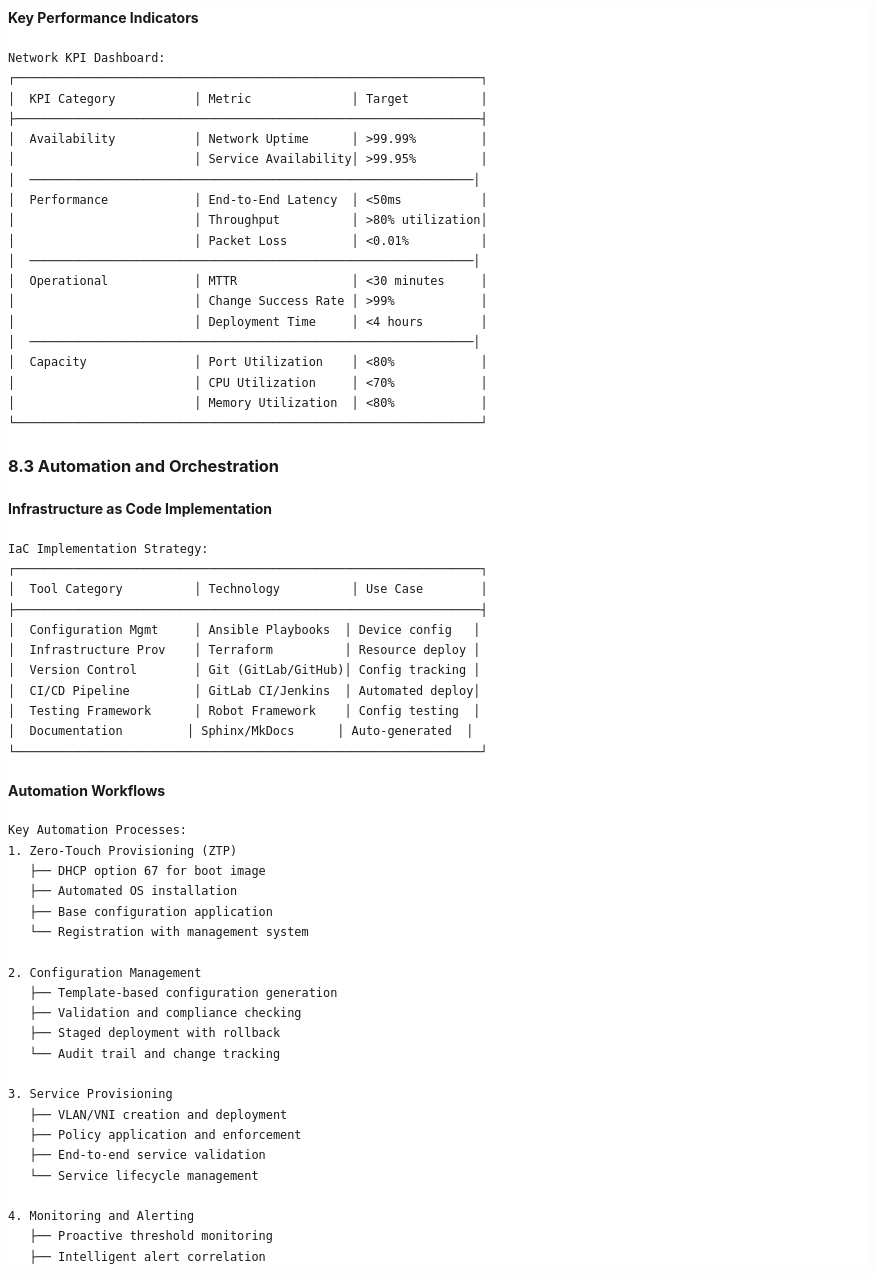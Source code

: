 #### Key Performance Indicators
```
Network KPI Dashboard:
┌─────────────────────────────────────────────────────────────────┐
│  KPI Category           │ Metric              │ Target          │
├─────────────────────────────────────────────────────────────────┤
│  Availability           │ Network Uptime      │ >99.99%         │
│                         │ Service Availability│ >99.95%         │
│  ──────────────────────────────────────────────────────────────│
│  Performance            │ End-to-End Latency  │ <50ms           │
│                         │ Throughput          │ >80% utilization│
│                         │ Packet Loss         │ <0.01%          │
│  ──────────────────────────────────────────────────────────────│
│  Operational            │ MTTR                │ <30 minutes     │
│                         │ Change Success Rate │ >99%            │
│                         │ Deployment Time     │ <4 hours        │
│  ──────────────────────────────────────────────────────────────│
│  Capacity               │ Port Utilization    │ <80%            │
│                         │ CPU Utilization     │ <70%            │
│                         │ Memory Utilization  │ <80%            │
└─────────────────────────────────────────────────────────────────┘
```

### 8.3 Automation and Orchestration

#### Infrastructure as Code Implementation
```
IaC Implementation Strategy:
┌─────────────────────────────────────────────────────────────────┐
│  Tool Category          │ Technology          │ Use Case        │
├─────────────────────────────────────────────────────────────────┤
│  Configuration Mgmt     │ Ansible Playbooks  │ Device config   │
│  Infrastructure Prov    │ Terraform          │ Resource deploy │
│  Version Control        │ Git (GitLab/GitHub)│ Config tracking │
│  CI/CD Pipeline         │ GitLab CI/Jenkins  │ Automated deploy│
│  Testing Framework      │ Robot Framework    │ Config testing  │
│  Documentation         │ Sphinx/MkDocs      │ Auto-generated  │
└─────────────────────────────────────────────────────────────────┘
```

#### Automation Workflows
```
Key Automation Processes:
1. Zero-Touch Provisioning (ZTP)
   ├── DHCP option 67 for boot image
   ├── Automated OS installation
   ├── Base configuration application  
   └── Registration with management system

2. Configuration Management
   ├── Template-based configuration generation
   ├── Validation and compliance checking
   ├── Staged deployment with rollback
   └── Audit trail and change tracking

3. Service Provisioning
   ├── VLAN/VNI creation and deployment
   ├── Policy application and enforcement
   ├── End-to-end service validation
   └── Service lifecycle management

4. Monitoring and Alerting
   ├── Proactive threshold monitoring
   ├── Intelligent alert correlation
```